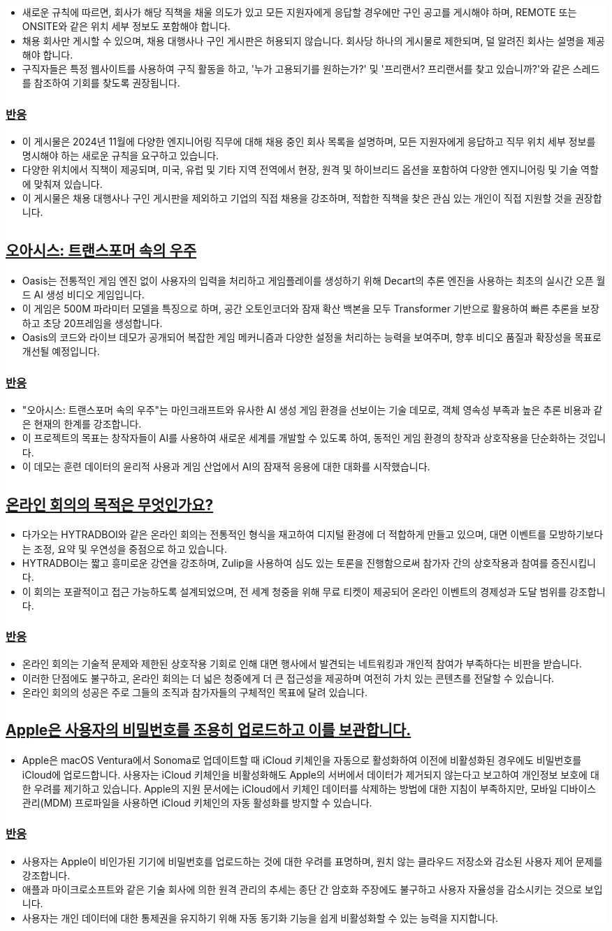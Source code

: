 - 새로운 규칙에 따르면, 회사가 해당 직책을 채울 의도가 있고 모든 지원자에게 응답할 경우에만 구인 공고를 게시해야 하며, REMOTE 또는 ONSITE와 같은 위치 세부 정보도 포함해야 합니다.
- 채용 회사만 게시할 수 있으며, 채용 대행사나 구인 게시판은 허용되지 않습니다. 회사당 하나의 게시물로 제한되며, 덜 알려진 회사는 설명을 제공해야 합니다.
- 구직자들은 특정 웹사이트를 사용하여 구직 활동을 하고, '누가 고용되기를 원하는가?' 및 '프리랜서? 프리랜서를 찾고 있습니까?'와 같은 스레드를 참조하여 기회를 찾도록 권장됩니다.

### [반응](https://news.ycombinator.com/item?id=42017580)

- 이 게시물은 2024년 11월에 다양한 엔지니어링 직무에 대해 채용 중인 회사 목록을 설명하며, 모든 지원자에게 응답하고 직무 위치 세부 정보를 명시해야 하는 새로운 규칙을 요구하고 있습니다.
- 다양한 위치에서 직책이 제공되며, 미국, 유럽 및 기타 지역 전역에서 현장, 원격 및 하이브리드 옵션을 포함하여 다양한 엔지니어링 및 기술 역할에 맞춰져 있습니다.
- 이 게시물은 채용 대행사나 구인 게시판을 제외하고 기업의 직접 채용을 강조하며, 적합한 직책을 찾은 관심 있는 개인이 직접 지원할 것을 권장합니다.

## [오아시스: 트랜스포머 속의 우주](https://oasis-model.github.io/)

- Oasis는 전통적인 게임 엔진 없이 사용자의 입력을 처리하고 게임플레이를 생성하기 위해 Decart의 추론 엔진을 사용하는 최초의 실시간 오픈 월드 AI 생성 비디오 게임입니다.
- 이 게임은 500M 파라미터 모델을 특징으로 하며, 공간 오토인코더와 잠재 확산 백본을 모두 Transformer 기반으로 활용하여 빠른 추론을 보장하고 초당 20프레임을 생성합니다.
- Oasis의 코드와 라이브 데모가 공개되어 복잡한 게임 메커니즘과 다양한 설정을 처리하는 능력을 보여주며, 향후 비디오 품질과 확장성을 목표로 개선될 예정입니다.

### [반응](https://news.ycombinator.com/item?id=42014650)

- "오아시스: 트랜스포머 속의 우주"는 마인크래프트와 유사한 AI 생성 게임 환경을 선보이는 기술 데모로, 객체 영속성 부족과 높은 추론 비용과 같은 현재의 한계를 강조합니다.
- 이 프로젝트의 목표는 창작자들이 AI를 사용하여 새로운 세계를 개발할 수 있도록 하여, 동적인 게임 환경의 창작과 상호작용을 단순화하는 것입니다.
- 이 데모는 훈련 데이터의 윤리적 사용과 게임 산업에서 AI의 잠재적 응용에 대한 대화를 시작했습니다.

## [온라인 회의의 목적은 무엇인가요?](https://www.scattered-thoughts.net/writing/what-is-the-point-of-an-online-conference/)

- 다가오는 HYTRADBOI와 같은 온라인 회의는 전통적인 형식을 재고하여 디지털 환경에 더 적합하게 만들고 있으며, 대면 이벤트를 모방하기보다는 조정, 요약 및 우연성을 중점으로 하고 있습니다.
- HYTRADBOI는 짧고 흥미로운 강연을 강조하며, Zulip을 사용하여 심도 있는 토론을 진행함으로써 참가자 간의 상호작용과 참여를 증진시킵니다.
- 이 회의는 포괄적이고 접근 가능하도록 설계되었으며, 전 세계 청중을 위해 무료 티켓이 제공되어 온라인 이벤트의 경제성과 도달 범위를 강조합니다.

### [반응](https://news.ycombinator.com/item?id=42013843)

- 온라인 회의는 기술적 문제와 제한된 상호작용 기회로 인해 대면 행사에서 발견되는 네트워킹과 개인적 참여가 부족하다는 비판을 받습니다.
- 이러한 단점에도 불구하고, 온라인 회의는 더 넓은 청중에게 더 큰 접근성을 제공하며 여전히 가치 있는 콘텐츠를 전달할 수 있습니다.
- 온라인 회의의 성공은 주로 그들의 조직과 참가자들의 구체적인 목표에 달려 있습니다.

## [Apple은 사용자의 비밀번호를 조용히 업로드하고 이를 보관합니다.](https://lapcatsoftware.com/articles/2024/10/4.html)

- Apple은 macOS Ventura에서 Sonoma로 업데이트할 때 iCloud 키체인을 자동으로 활성화하여 이전에 비활성화된 경우에도 비밀번호를 iCloud에 업로드합니다. 사용자는 iCloud 키체인을 비활성화해도 Apple의 서버에서 데이터가 제거되지 않는다고 보고하여 개인정보 보호에 대한 우려를 제기하고 있습니다. Apple의 지원 문서에는 iCloud에서 키체인 데이터를 삭제하는 방법에 대한 지침이 부족하지만, 모바일 디바이스 관리(MDM) 프로파일을 사용하면 iCloud 키체인의 자동 활성화를 방지할 수 있습니다.

### [반응](https://news.ycombinator.com/item?id=42014588)

- 사용자는 Apple이 비인가된 기기에 비밀번호를 업로드하는 것에 대한 우려를 표명하며, 원치 않는 클라우드 저장소와 감소된 사용자 제어 문제를 강조합니다.
- 애플과 마이크로소프트와 같은 기술 회사에 의한 원격 관리의 추세는 종단 간 암호화 주장에도 불구하고 사용자 자율성을 감소시키는 것으로 보입니다.
- 사용자는 개인 데이터에 대한 통제권을 유지하기 위해 자동 동기화 기능을 쉽게 비활성화할 수 있는 능력을 지지합니다.
